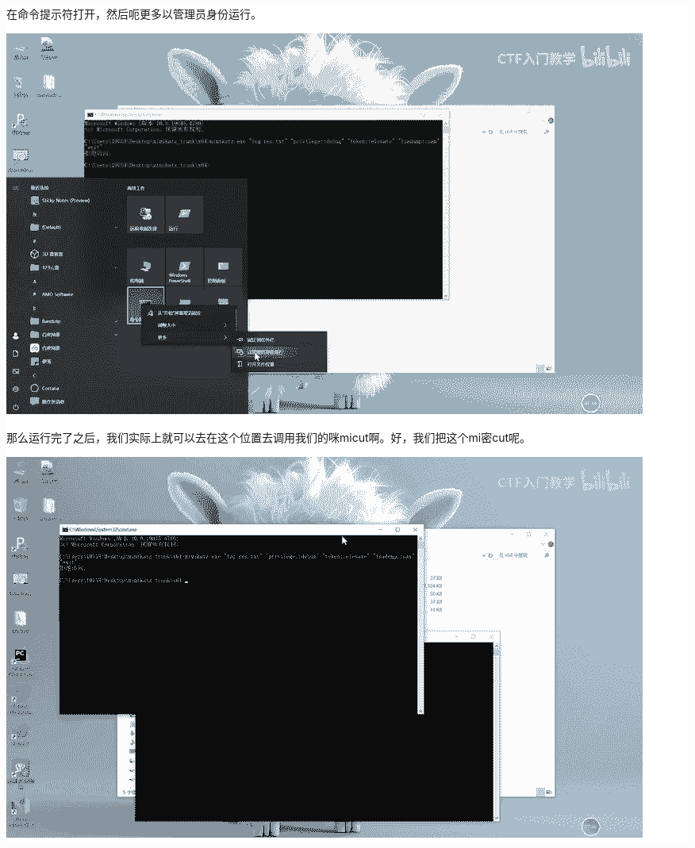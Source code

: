 在命令提示符打开，然后呃更多以管理员身份运行。

![](img/f929f4508934f7365d578cfbf43399a0_9.png)

那么运行完了之后，我们实际上就可以去在这个位置去调用我们的咪micut啊。好，我们把这个mi密cut呢。



![](img/f929f4508934f7365d578cfbf43399a0_11.png)
